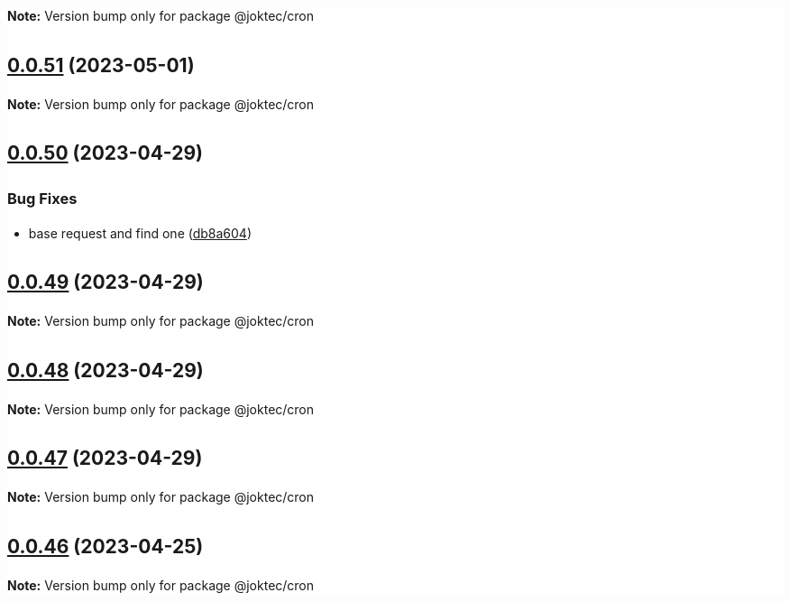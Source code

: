 **Note:** Version bump only for package @joktec/cron





## [0.0.51](https://github.com/joktec/joktec-monorepo/compare/@joktec/cron@0.0.50...@joktec/cron@0.0.51) (2023-05-01)

**Note:** Version bump only for package @joktec/cron





## [0.0.50](https://github.com/joktec/joktec-monorepo/compare/@joktec/cron@0.0.49...@joktec/cron@0.0.50) (2023-04-29)


### Bug Fixes

* base request and find one ([db8a604](https://github.com/joktec/joktec-monorepo/commit/db8a604c8847c751bd819d6cd708623076095d9d))





## [0.0.49](https://github.com/joktec/joktec-monorepo/compare/@joktec/cron@0.0.48...@joktec/cron@0.0.49) (2023-04-29)

**Note:** Version bump only for package @joktec/cron





## [0.0.48](https://github.com/joktec/joktec-monorepo/compare/@joktec/cron@0.0.47...@joktec/cron@0.0.48) (2023-04-29)

**Note:** Version bump only for package @joktec/cron





## [0.0.47](https://github.com/joktec/joktec-monorepo/compare/@joktec/cron@0.0.46...@joktec/cron@0.0.47) (2023-04-29)

**Note:** Version bump only for package @joktec/cron





## [0.0.46](https://github.com/joktec/joktec-monorepo/compare/@joktec/cron@0.0.45...@joktec/cron@0.0.46) (2023-04-25)

**Note:** Version bump only for package @joktec/cron


